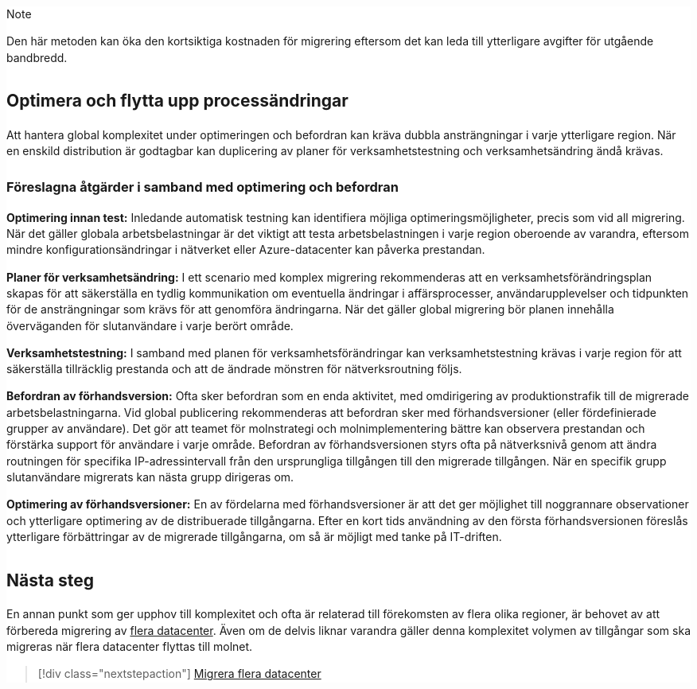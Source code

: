 > [!NOTE]
> Den här metoden kan öka den kortsiktiga kostnaden för migrering eftersom det kan leda till ytterligare avgifter för utgående bandbredd.

## <a name="optimize-and-promote-process-changes"></a>Optimera och flytta upp processändringar

Att hantera global komplexitet under optimeringen och befordran kan kräva dubbla ansträngningar i varje ytterligare region. När en enskild distribution är godtagbar kan duplicering av planer för verksamhetstestning och verksamhetsändring ändå krävas.

### <a name="suggested-action-during-the-optimize-and-promote-process"></a>Föreslagna åtgärder i samband med optimering och befordran

**Optimering innan test:** Inledande automatisk testning kan identifiera möjliga optimeringsmöjligheter, precis som vid all migrering. När det gäller globala arbetsbelastningar är det viktigt att testa arbetsbelastningen i varje region oberoende av varandra, eftersom mindre konfigurationsändringar i nätverket eller Azure-datacenter kan påverka prestandan.

**Planer för verksamhetsändring:** I ett scenario med komplex migrering rekommenderas att en verksamhetsförändringsplan skapas för att säkerställa en tydlig kommunikation om eventuella ändringar i affärsprocesser, användarupplevelser och tidpunkten för de ansträngningar som krävs för att genomföra ändringarna. När det gäller global migrering bör planen innehålla överväganden för slutanvändare i varje berört område.

**Verksamhetstestning:** I samband med planen för verksamhetsförändringar kan verksamhetstestning krävas i varje region för att säkerställa tillräcklig prestanda och att de ändrade mönstren för nätverksroutning följs.

**Befordran av förhandsversion:** Ofta sker befordran som en enda aktivitet, med omdirigering av produktionstrafik till de migrerade arbetsbelastningarna. Vid global publicering rekommenderas att befordran sker med förhandsversioner (eller fördefinierade grupper av användare). Det gör att teamet för molnstrategi och molnimplementering bättre kan observera prestandan och förstärka support för användare i varje område. Befordran av förhandsversionen styrs ofta på nätverksnivå genom att ändra routningen för specifika IP-adressintervall från den ursprungliga tillgången till den migrerade tillgången. När en specifik grupp slutanvändare migrerats kan nästa grupp dirigeras om.

**Optimering av förhandsversioner:** En av fördelarna med förhandsversioner är att det ger möjlighet till noggrannare observationer och ytterligare optimering av de distribuerade tillgångarna. Efter en kort tids användning av den första förhandsversionen föreslås ytterligare förbättringar av de migrerade tillgångarna, om så är möjligt med tanke på IT-driften.

## <a name="next-steps"></a>Nästa steg

En annan punkt som ger upphov till komplexitet och ofta är relaterad till förekomsten av flera olika regioner, är behovet av att förbereda migrering av [flera datacenter](./multiple-datacenters.md). Även om de delvis liknar varandra gäller denna komplexitet volymen av tillgångar som ska migreras när flera datacenter flyttas till molnet.

> [!div class="nextstepaction"]
> [Migrera flera datacenter](./multiple-datacenters.md)
